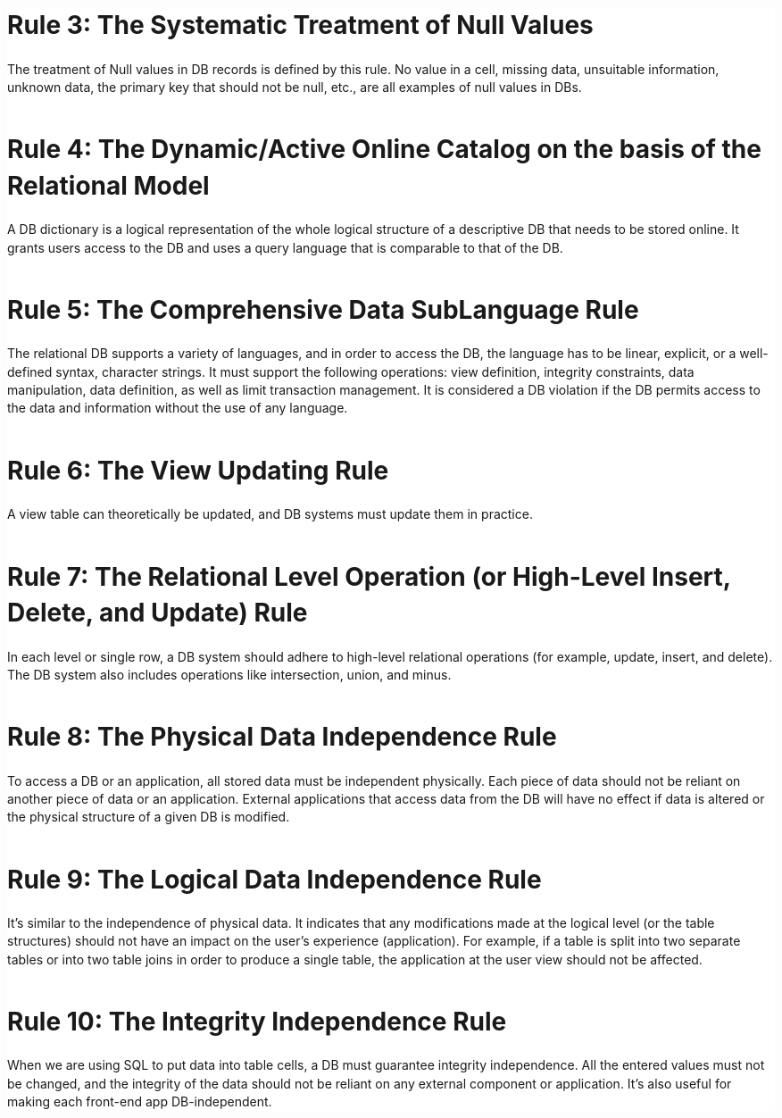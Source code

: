 # Rule 3: The Systematic Treatment of Null Values
The treatment of Null values in DB records is defined by this rule. No value in a cell, missing data, unsuitable information, unknown data, the primary key that should not be null, etc., are all examples of null values in DBs.

# Rule 4: The Dynamic/Active Online Catalog on the basis of the Relational Model
A DB dictionary is a logical representation of the whole logical structure of a descriptive DB that needs to be stored online. It grants users access to the DB and uses a query language that is comparable to that of the DB.

# Rule 5: The Comprehensive Data SubLanguage Rule
The relational DB supports a variety of languages, and in order to access the DB, the language has to be linear, explicit, or a well-defined syntax, character strings. It must support the following operations: view definition, integrity constraints, data manipulation, data definition, as well as limit transaction management. It is considered a DB violation if the DB permits access to the data and information without the use of any language.

# Rule 6: The View Updating Rule
A view table can theoretically be updated, and DB systems must update them in practice.

# Rule 7: The Relational Level Operation (or High-Level Insert, Delete, and Update) Rule
In each level or single row, a DB system should adhere to high-level relational operations (for example, update, insert, and delete). The DB system also includes operations like intersection, union, and minus.

# Rule 8: The Physical Data Independence Rule
To access a DB or an application, all stored data must be independent physically. Each piece of data should not be reliant on another piece of data or an application. External applications that access data from the DB will have no effect if data is altered or the physical structure of a given DB is modified.

# Rule 9: The Logical Data Independence Rule
It’s similar to the independence of physical data. It indicates that any modifications made at the logical level (or the table structures) should not have an impact on the user’s experience (application). For example, if a table is split into two separate tables or into two table joins in order to produce a single table, the application at the user view should not be affected.

# Rule 10: The Integrity Independence Rule
When we are using SQL to put data into table cells, a DB must guarantee integrity independence. All the entered values must not be changed, and the integrity of the data should not be reliant on any external component or application. It’s also useful for making each front-end app DB-independent.
